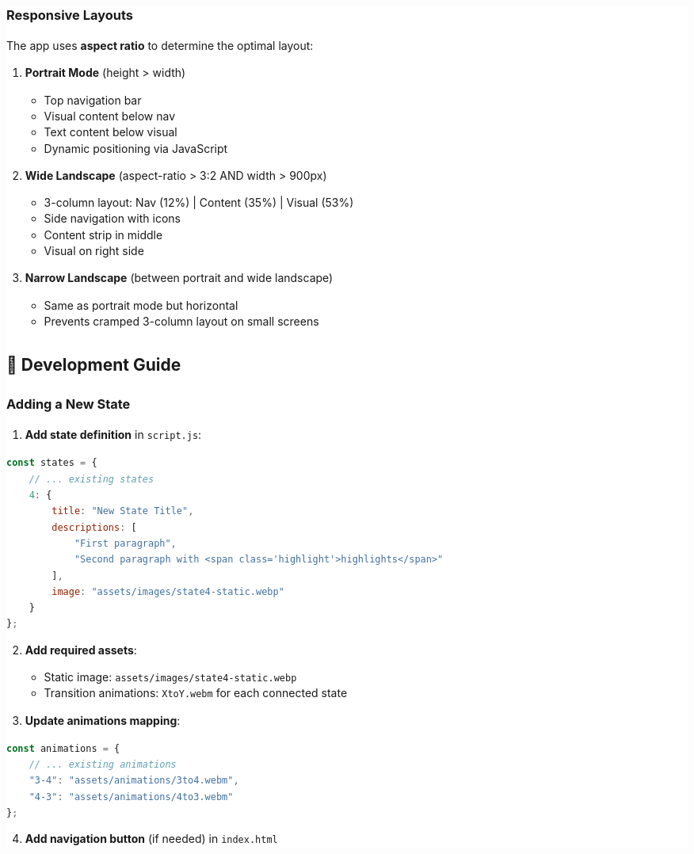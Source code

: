 ### Responsive Layouts

The app uses **aspect ratio** to determine the optimal layout:

1. **Portrait Mode** (height > width)
   - Top navigation bar
   - Visual content below nav
   - Text content below visual
   - Dynamic positioning via JavaScript

2. **Wide Landscape** (aspect-ratio > 3:2 AND width > 900px)
   - 3-column layout: Nav (12%) | Content (35%) | Visual (53%)
   - Side navigation with icons
   - Content strip in middle
   - Visual on right side

3. **Narrow Landscape** (between portrait and wide landscape)
   - Same as portrait mode but horizontal
   - Prevents cramped 3-column layout on small screens

## 🔧 Development Guide

### Adding a New State

1. **Add state definition** in `script.js`:
```javascript
const states = {
    // ... existing states
    4: {
        title: "New State Title",
        descriptions: [
            "First paragraph",
            "Second paragraph with <span class='highlight'>highlights</span>"
        ],
        image: "assets/images/state4-static.webp"
    }
};
```

2. **Add required assets**:
   - Static image: `assets/images/state4-static.webp`
   - Transition animations: `XtoY.webm` for each connected state

3. **Update animations mapping**:
```javascript
const animations = {
    // ... existing animations
    "3-4": "assets/animations/3to4.webm",
    "4-3": "assets/animations/4to3.webm"
};
```

4. **Add navigation button** (if needed) in `index.html`
